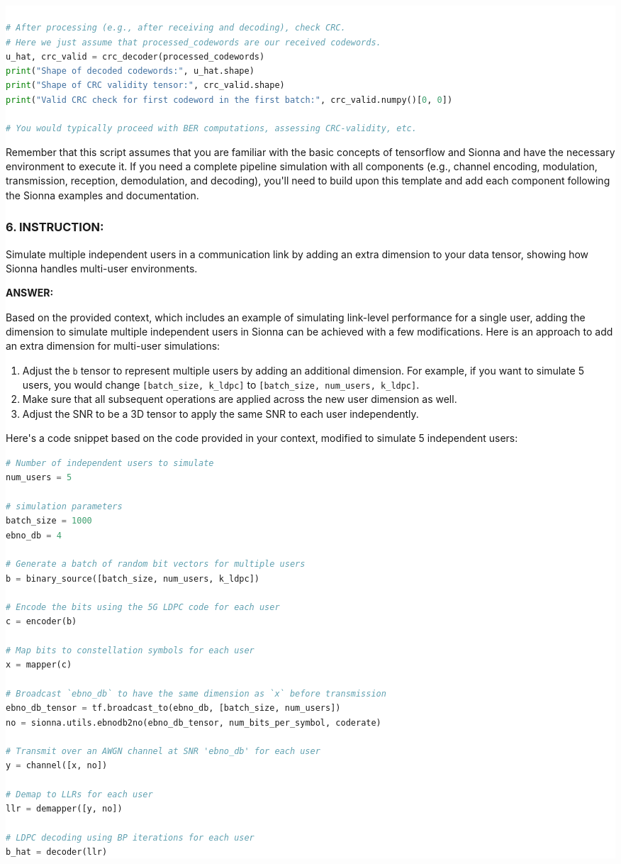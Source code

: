 ```python

# After processing (e.g., after receiving and decoding), check CRC.
# Here we just assume that processed_codewords are our received codewords.
u_hat, crc_valid = crc_decoder(processed_codewords)
print("Shape of decoded codewords:", u_hat.shape)
print("Shape of CRC validity tensor:", crc_valid.shape)
print("Valid CRC check for first codeword in the first batch:", crc_valid.numpy()[0, 0])

# You would typically proceed with BER computations, assessing CRC-validity, etc.
```

Remember that this script assumes that you are familiar with the basic concepts of tensorflow and Sionna and have the necessary environment to execute it. If you need a complete pipeline simulation with all components (e.g., channel encoding, modulation, transmission, reception, demodulation, and decoding), you'll need to build upon this template and add each component following the Sionna examples and documentation.

### 6. INSTRUCTION:
Simulate multiple independent users in a communication link by adding an extra dimension to your data tensor, showing how Sionna handles multi-user environments.

**ANSWER:**

Based on the provided context, which includes an example of simulating link-level performance for a single user, adding the dimension to simulate multiple independent users in Sionna can be achieved with a few modifications. Here is an approach to add an extra dimension for multi-user simulations:

1. Adjust the `b` tensor to represent multiple users by adding an additional dimension. For example, if you want to simulate 5 users, you would change `[batch_size, k_ldpc]` to `[batch_size, num_users, k_ldpc]`.
2. Make sure that all subsequent operations are applied across the new user dimension as well.
3. Adjust the SNR to be a 3D tensor to apply the same SNR to each user independently.

Here's a code snippet based on the code provided in your context, modified to simulate 5 independent users:

```python
# Number of independent users to simulate
num_users = 5

# simulation parameters
batch_size = 1000
ebno_db = 4

# Generate a batch of random bit vectors for multiple users
b = binary_source([batch_size, num_users, k_ldpc])

# Encode the bits using the 5G LDPC code for each user
c = encoder(b)

# Map bits to constellation symbols for each user
x = mapper(c)

# Broadcast `ebno_db` to have the same dimension as `x` before transmission
ebno_db_tensor = tf.broadcast_to(ebno_db, [batch_size, num_users])
no = sionna.utils.ebnodb2no(ebno_db_tensor, num_bits_per_symbol, coderate)

# Transmit over an AWGN channel at SNR 'ebno_db' for each user
y = channel([x, no])

# Demap to LLRs for each user
llr = demapper([y, no])

# LDPC decoding using BP iterations for each user
b_hat = decoder(llr)

```